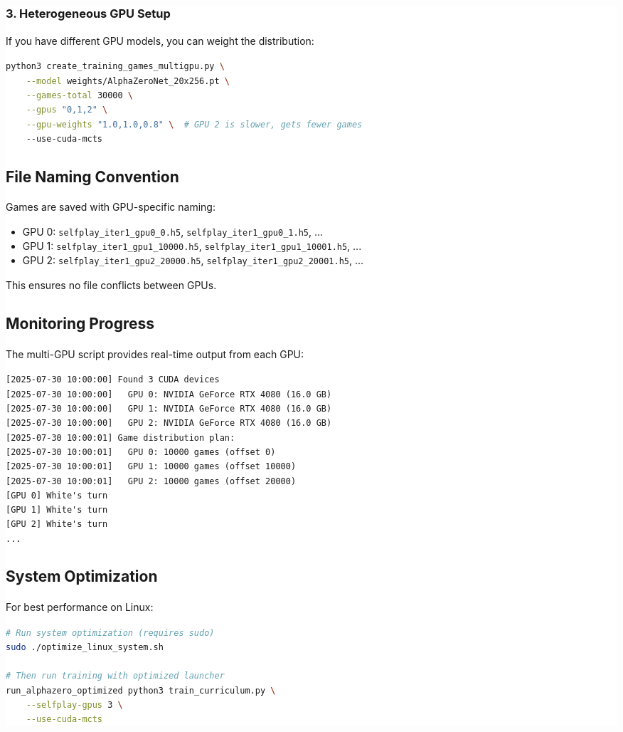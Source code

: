 ### 3. Heterogeneous GPU Setup

If you have different GPU models, you can weight the distribution:

```bash
python3 create_training_games_multigpu.py \
    --model weights/AlphaZeroNet_20x256.pt \
    --games-total 30000 \
    --gpus "0,1,2" \
    --gpu-weights "1.0,1.0,0.8" \  # GPU 2 is slower, gets fewer games
    --use-cuda-mcts
```

## File Naming Convention

Games are saved with GPU-specific naming:
- GPU 0: `selfplay_iter1_gpu0_0.h5`, `selfplay_iter1_gpu0_1.h5`, ...
- GPU 1: `selfplay_iter1_gpu1_10000.h5`, `selfplay_iter1_gpu1_10001.h5`, ...
- GPU 2: `selfplay_iter1_gpu2_20000.h5`, `selfplay_iter1_gpu2_20001.h5`, ...

This ensures no file conflicts between GPUs.

## Monitoring Progress

The multi-GPU script provides real-time output from each GPU:

```
[2025-07-30 10:00:00] Found 3 CUDA devices
[2025-07-30 10:00:00]   GPU 0: NVIDIA GeForce RTX 4080 (16.0 GB)
[2025-07-30 10:00:00]   GPU 1: NVIDIA GeForce RTX 4080 (16.0 GB)
[2025-07-30 10:00:00]   GPU 2: NVIDIA GeForce RTX 4080 (16.0 GB)
[2025-07-30 10:00:01] Game distribution plan:
[2025-07-30 10:00:01]   GPU 0: 10000 games (offset 0)
[2025-07-30 10:00:01]   GPU 1: 10000 games (offset 10000)
[2025-07-30 10:00:01]   GPU 2: 10000 games (offset 20000)
[GPU 0] White's turn
[GPU 1] White's turn
[GPU 2] White's turn
...
```

## System Optimization

For best performance on Linux:

```bash
# Run system optimization (requires sudo)
sudo ./optimize_linux_system.sh

# Then run training with optimized launcher
run_alphazero_optimized python3 train_curriculum.py \
    --selfplay-gpus 3 \
    --use-cuda-mcts
```
